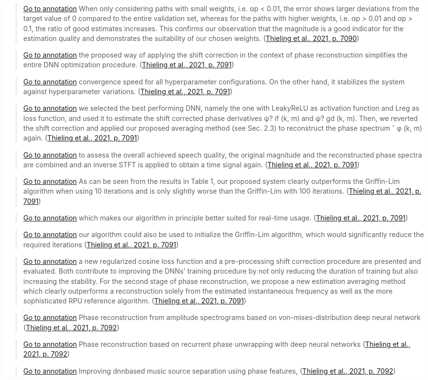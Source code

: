 > [Go to annotation](zotero://open-pdf/library/items/SLWH4R8W?page=7090&annotation=WWWA7MU2) When only considering paths with small weights, i.e. αp < 0.01, the error shows larger deviations from the target value of 0 compared to the entire validation set, whereas for the paths with higher weights, i.e. αp > 0.01 and αp > 0.1, the ratio of good estimates increases. This confirms our observation that the magnitude is a good indicator for the estimation quality and demonstrates the suitability of our chosen weights. ([Thieling et al., 2021, p. 7090](zotero://select/library/items/4VGSNYKW))

> [Go to annotation](zotero://open-pdf/library/items/SLWH4R8W?page=7091&annotation=QYF3B5TC) the proposed way of applying the shift correction in the context of phase reconstruction simplifies the entire DNN optimization procedure. ([Thieling et al., 2021, p. 7091](zotero://select/library/items/4VGSNYKW))

> [Go to annotation](zotero://open-pdf/library/items/SLWH4R8W?page=7091&annotation=5M8I9W6H) convergence speed for all hyperparameter configurations. On the other hand, it stabilizes the system against hyperparameter variations. ([Thieling et al., 2021, p. 7091](zotero://select/library/items/4VGSNYKW))

> [Go to annotation](zotero://open-pdf/library/items/SLWH4R8W?page=7091&annotation=U9UP4JQ9) we selected the best performing DNN, namely the one with LeakyReLU as activation function and Lreg as loss function, and used it to estimate the shift corrected phase derivatives ψ? if (k, m) and ψ? gd (k, m). Then, we reverted the shift correction and applied our proposed averaging method (see Sec. 2.3) to reconstruct the phase spectrum ˆ φ (k, m) again. ([Thieling et al., 2021, p. 7091](zotero://select/library/items/4VGSNYKW))

> [Go to annotation](zotero://open-pdf/library/items/SLWH4R8W?page=7091&annotation=F7N7BTAN) to assess the overall achieved speech quality, the original magnitude and the reconstructed phase spectra are combined and an inverse STFT is applied to obtain a time signal again. ([Thieling et al., 2021, p. 7091](zotero://select/library/items/4VGSNYKW))

> [Go to annotation](zotero://open-pdf/library/items/SLWH4R8W?page=7091&annotation=W54IZIMR) As can be seen from the results in Table 1, our proposed system clearly outperforms the Griffin-Lim algorithm when using 10 iterations and is only slightly worse than the Griffin-Lim with 100 iterations. ([Thieling et al., 2021, p. 7091](zotero://select/library/items/4VGSNYKW))

> [Go to annotation](zotero://open-pdf/library/items/SLWH4R8W?page=7091&annotation=NPMSA4IM) which makes our algorithm in principle better suited for real-time usage. ([Thieling et al., 2021, p. 7091](zotero://select/library/items/4VGSNYKW))

> [Go to annotation](zotero://open-pdf/library/items/SLWH4R8W?page=7091&annotation=C3T4M5N2) our algorithm could also be used to initialize the Griffin-Lim algorithm, which would significantly reduce the required iterations ([Thieling et al., 2021, p. 7091](zotero://select/library/items/4VGSNYKW))

> [Go to annotation](zotero://open-pdf/library/items/SLWH4R8W?page=7091&annotation=RNAJKVM7) a new regularized cosine loss function and a pre-processing shift correction procedure are presented and evaluated. Both contribute to improving the DNNs’ training procedure by not only reducing the duration of training but also increasing the stability. For the second stage of phase reconstruction, we propose a new estimation averaging method which clearly outperforms a reconstruction solely from the estimated instantaneous frequency as well as the more sophisticated RPU reference algorithm. ([Thieling et al., 2021, p. 7091](zotero://select/library/items/4VGSNYKW))

> [Go to annotation](zotero://open-pdf/library/items/SLWH4R8W?page=7092&annotation=HQ8BQ9AG) Phase reconstruction from amplitude spectrograms based on von-mises-distribution deep neural network ([Thieling et al., 2021, p. 7092](zotero://select/library/items/4VGSNYKW))

> [Go to annotation](zotero://open-pdf/library/items/SLWH4R8W?page=7092&annotation=YRZI667H) Phase reconstruction based on recurrent phase unwrapping with deep neural networks ([Thieling et al., 2021, p. 7092](zotero://select/library/items/4VGSNYKW))

> [Go to annotation](zotero://open-pdf/library/items/SLWH4R8W?page=7092&annotation=XGZE97UD) Improving dnnbased music source separation using phase features, ([Thieling et al., 2021, p. 7092](zotero://select/library/items/4VGSNYKW))


